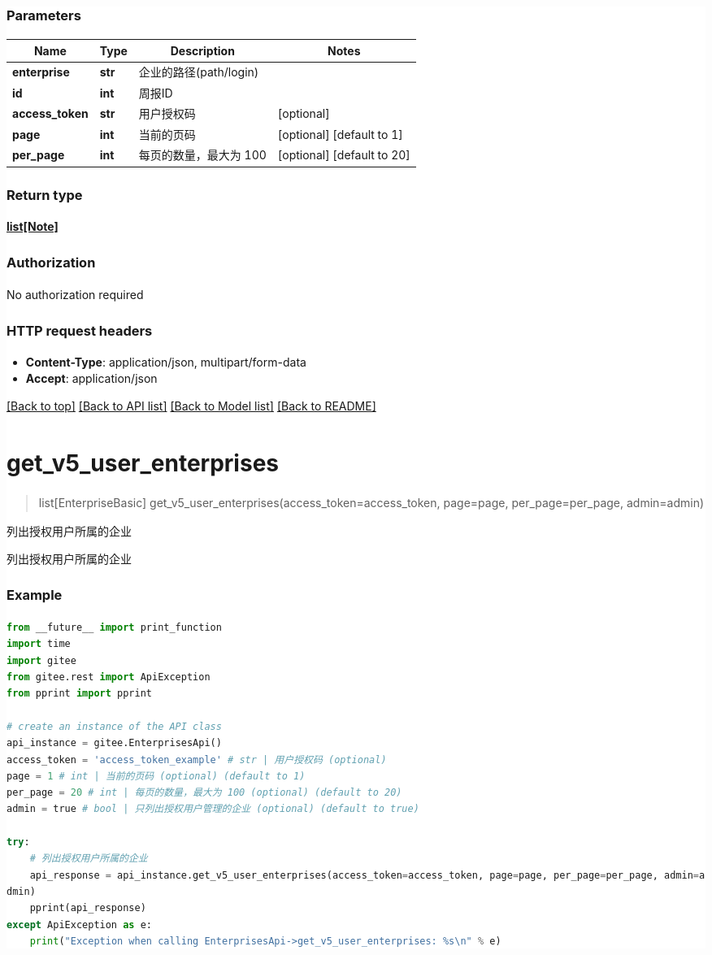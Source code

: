 ### Parameters

Name | Type | Description  | Notes
------------- | ------------- | ------------- | -------------
 **enterprise** | **str**| 企业的路径(path/login) | 
 **id** | **int**| 周报ID | 
 **access_token** | **str**| 用户授权码 | [optional] 
 **page** | **int**| 当前的页码 | [optional] [default to 1]
 **per_page** | **int**| 每页的数量，最大为 100 | [optional] [default to 20]

### Return type

[**list[Note]**](Note.md)

### Authorization

No authorization required

### HTTP request headers

 - **Content-Type**: application/json, multipart/form-data
 - **Accept**: application/json

[[Back to top]](#) [[Back to API list]](../README.md#documentation-for-api-endpoints) [[Back to Model list]](../README.md#documentation-for-models) [[Back to README]](../README.md)

# **get_v5_user_enterprises**
> list[EnterpriseBasic] get_v5_user_enterprises(access_token=access_token, page=page, per_page=per_page, admin=admin)

列出授权用户所属的企业

列出授权用户所属的企业

### Example
```python
from __future__ import print_function
import time
import gitee
from gitee.rest import ApiException
from pprint import pprint

# create an instance of the API class
api_instance = gitee.EnterprisesApi()
access_token = 'access_token_example' # str | 用户授权码 (optional)
page = 1 # int | 当前的页码 (optional) (default to 1)
per_page = 20 # int | 每页的数量，最大为 100 (optional) (default to 20)
admin = true # bool | 只列出授权用户管理的企业 (optional) (default to true)

try:
    # 列出授权用户所属的企业
    api_response = api_instance.get_v5_user_enterprises(access_token=access_token, page=page, per_page=per_page, admin=admin)
    pprint(api_response)
except ApiException as e:
    print("Exception when calling EnterprisesApi->get_v5_user_enterprises: %s\n" % e)
```
